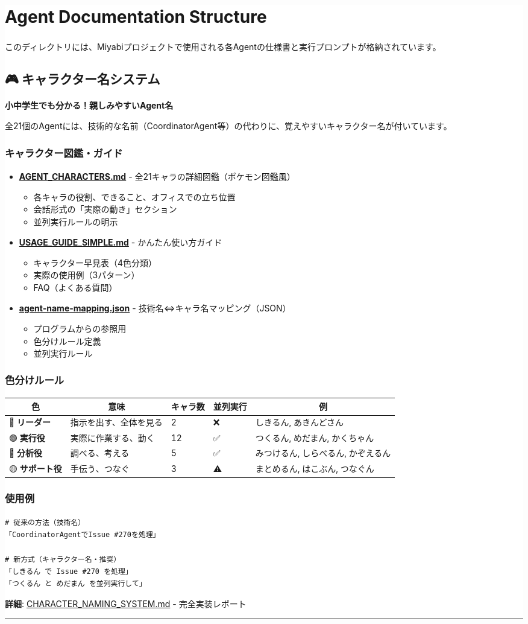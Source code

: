 # Agent Documentation Structure

このディレクトリには、Miyabiプロジェクトで使用される各Agentの仕様書と実行プロンプトが格納されています。

## 🎮 キャラクター名システム

**小中学生でも分かる！親しみやすいAgent名**

全21個のAgentには、技術的な名前（CoordinatorAgent等）の代わりに、覚えやすいキャラクター名が付いています。

### キャラクター図鑑・ガイド

- **[AGENT_CHARACTERS.md](AGENT_CHARACTERS.md)** - 全21キャラの詳細図鑑（ポケモン図鑑風）
  - 各キャラの役割、できること、オフィスでの立ち位置
  - 会話形式の「実際の動き」セクション
  - 並列実行ルールの明示

- **[USAGE_GUIDE_SIMPLE.md](USAGE_GUIDE_SIMPLE.md)** - かんたん使い方ガイド
  - キャラクター早見表（4色分類）
  - 実際の使用例（3パターン）
  - FAQ（よくある質問）

- **[agent-name-mapping.json](agent-name-mapping.json)** - 技術名⇔キャラ名マッピング（JSON）
  - プログラムからの参照用
  - 色分けルール定義
  - 並列実行ルール

### 色分けルール

| 色 | 意味 | キャラ数 | 並列実行 | 例 |
|---|------|---------|---------|---|
| 🔴 **リーダー** | 指示を出す、全体を見る | 2 | ❌ | しきるん, あきんどさん |
| 🟢 **実行役** | 実際に作業する、動く | 12 | ✅ | つくるん, めだまん, かくちゃん |
| 🔵 **分析役** | 調べる、考える | 5 | ✅ | みつけるん, しらべるん, かぞえるん |
| 🟡 **サポート役** | 手伝う、つなぐ | 3 | ⚠️ | まとめるん, はこぶん, つなぐん |

### 使用例

```
# 従来の方法（技術名）
「CoordinatorAgentでIssue #270を処理」

# 新方式（キャラクター名・推奨）
「しきるん で Issue #270 を処理」
「つくるん と めだまん を並列実行して」
```

**詳細**: [CHARACTER_NAMING_SYSTEM.md](../../docs/CHARACTER_NAMING_SYSTEM.md) - 完全実装レポート

---

